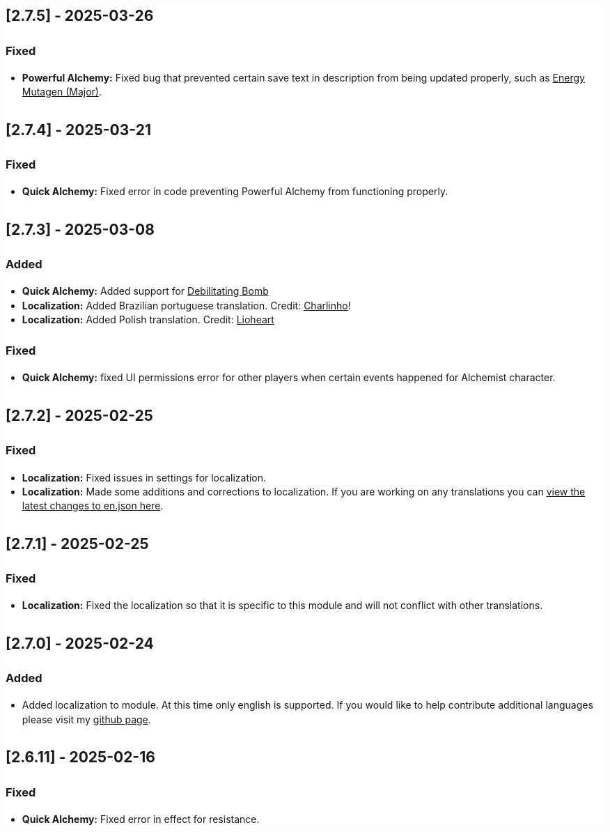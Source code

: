 ## [2.7.5] - 2025-03-26
### Fixed
- **Powerful Alchemy:** Fixed bug that prevented certain save text in description from being updated properly, such as [Energy Mutagen (Major)](https://2e.aonprd.com/Equipment.aspx?ID=1962).

## [2.7.4] - 2025-03-21
### Fixed
- **Quick Alchemy:** Fixed error in code preventing Powerful Alchemy from functioning properly.

## [2.7.3] - 2025-03-08
### Added
- **Quick Alchemy:** Added support for [Debilitating Bomb](https://2e.aonprd.com/Feats.aspx?ID=5778)
- **Localization:** Added Brazilian portuguese translation. Credit: [Charlinho](https://github.com/Chrystian-Carvalho)!
- **Localization:** Added Polish translation. Credit: [Lioheart](https://github.com/Lioheart)
### Fixed
- **Quick Alchemy:** fixed UI permissions error for other players when certain events happened for Alchemist character.

## [2.7.2] - 2025-02-25
### Fixed 
- **Localization:** Fixed issues in settings for localization. 
- **Localization:** Made some additions and corrections to localization. If you are working on any translations you can [view the latest changes to en.json here](https://github.com/thejoester/pf2e-alchemist-remaster-ducttape/commit/a84683c76fa9176430dfda7c92827a032c6b1183#diff-1d56632a2d162f99c901e53b79a6224e984c14501bca3188a85dbb4b4c5e6da1).

## [2.7.1] - 2025-02-25
### Fixed
- **Localization:** Fixed the localization so that it is specific to this module and will not conflict with other translations. 

## [2.7.0] - 2025-02-24
### Added
- Added localization to module. At this time only english is supported. If you would like to help contribute additional languages please visit my [github page](https://github.com/thejoester/pf2e-alchemist-remaster-ducttape). 

## [2.6.11] - 2025-02-16
### Fixed
- **Quick Alchemy:** Fixed error in effect for resistance. 
